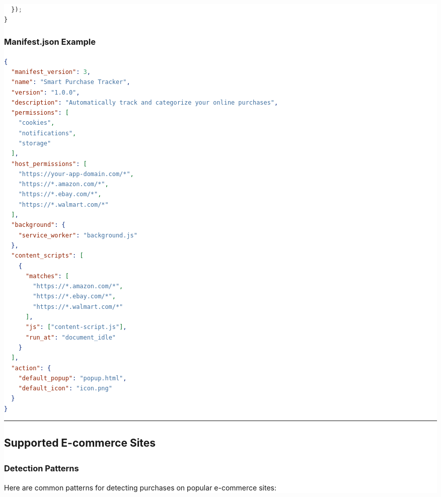 ```javascript
  });
}
```

### Manifest.json Example

```json
{
  "manifest_version": 3,
  "name": "Smart Purchase Tracker",
  "version": "1.0.0",
  "description": "Automatically track and categorize your online purchases",
  "permissions": [
    "cookies",
    "notifications",
    "storage"
  ],
  "host_permissions": [
    "https://your-app-domain.com/*",
    "https://*.amazon.com/*",
    "https://*.ebay.com/*",
    "https://*.walmart.com/*"
  ],
  "background": {
    "service_worker": "background.js"
  },
  "content_scripts": [
    {
      "matches": [
        "https://*.amazon.com/*",
        "https://*.ebay.com/*",
        "https://*.walmart.com/*"
      ],
      "js": ["content-script.js"],
      "run_at": "document_idle"
    }
  ],
  "action": {
    "default_popup": "popup.html",
    "default_icon": "icon.png"
  }
}
```

---

## Supported E-commerce Sites

### Detection Patterns

Here are common patterns for detecting purchases on popular e-commerce sites:
